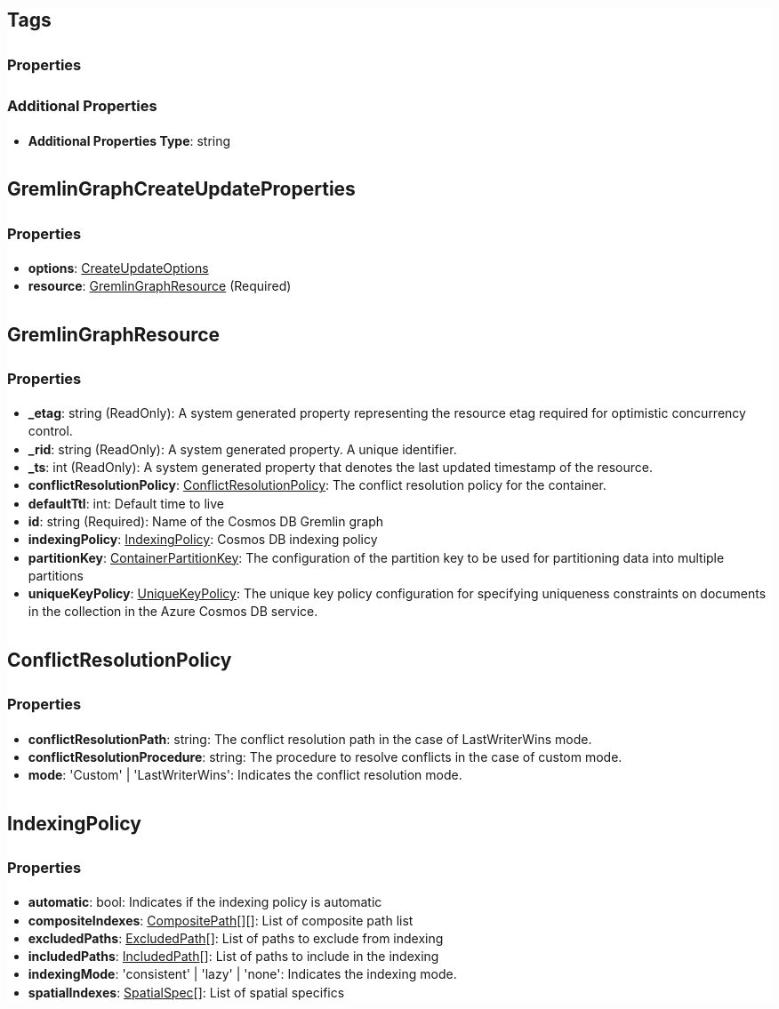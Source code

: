 ## Tags
### Properties
### Additional Properties
* **Additional Properties Type**: string

## GremlinGraphCreateUpdateProperties
### Properties
* **options**: [CreateUpdateOptions](#createupdateoptions)
* **resource**: [GremlinGraphResource](#gremlingraphresource) (Required)

## GremlinGraphResource
### Properties
* **_etag**: string (ReadOnly): A system generated property representing the resource etag required for optimistic concurrency control.
* **_rid**: string (ReadOnly): A system generated property. A unique identifier.
* **_ts**: int (ReadOnly): A system generated property that denotes the last updated timestamp of the resource.
* **conflictResolutionPolicy**: [ConflictResolutionPolicy](#conflictresolutionpolicy): The conflict resolution policy for the container.
* **defaultTtl**: int: Default time to live
* **id**: string (Required): Name of the Cosmos DB Gremlin graph
* **indexingPolicy**: [IndexingPolicy](#indexingpolicy): Cosmos DB indexing policy
* **partitionKey**: [ContainerPartitionKey](#containerpartitionkey): The configuration of the partition key to be used for partitioning data into multiple partitions
* **uniqueKeyPolicy**: [UniqueKeyPolicy](#uniquekeypolicy): The unique key policy configuration for specifying uniqueness constraints on documents in the collection in the Azure Cosmos DB service.

## ConflictResolutionPolicy
### Properties
* **conflictResolutionPath**: string: The conflict resolution path in the case of LastWriterWins mode.
* **conflictResolutionProcedure**: string: The procedure to resolve conflicts in the case of custom mode.
* **mode**: 'Custom' | 'LastWriterWins': Indicates the conflict resolution mode.

## IndexingPolicy
### Properties
* **automatic**: bool: Indicates if the indexing policy is automatic
* **compositeIndexes**: [CompositePath](#compositepath)[][]: List of composite path list
* **excludedPaths**: [ExcludedPath](#excludedpath)[]: List of paths to exclude from indexing
* **includedPaths**: [IncludedPath](#includedpath)[]: List of paths to include in the indexing
* **indexingMode**: 'consistent' | 'lazy' | 'none': Indicates the indexing mode.
* **spatialIndexes**: [SpatialSpec](#spatialspec)[]: List of spatial specifics
